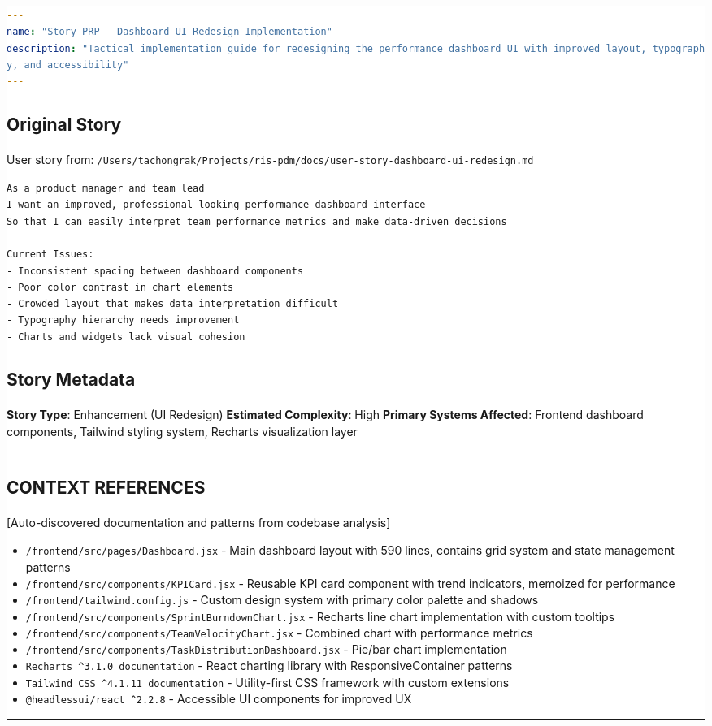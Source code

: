 ```yaml
---
name: "Story PRP - Dashboard UI Redesign Implementation"
description: "Tactical implementation guide for redesigning the performance dashboard UI with improved layout, typography, and accessibility"
---
```


## Original Story

User story from: `/Users/tachongrak/Projects/ris-pdm/docs/user-story-dashboard-ui-redesign.md`

```
As a product manager and team lead
I want an improved, professional-looking performance dashboard interface
So that I can easily interpret team performance metrics and make data-driven decisions

Current Issues:
- Inconsistent spacing between dashboard components
- Poor color contrast in chart elements
- Crowded layout that makes data interpretation difficult
- Typography hierarchy needs improvement
- Charts and widgets lack visual cohesion
```

## Story Metadata

**Story Type**: Enhancement (UI Redesign)
**Estimated Complexity**: High
**Primary Systems Affected**: Frontend dashboard components, Tailwind styling system, Recharts visualization layer

---

## CONTEXT REFERENCES

[Auto-discovered documentation and patterns from codebase analysis]

- `/frontend/src/pages/Dashboard.jsx` - Main dashboard layout with 590 lines, contains grid system and state management patterns
- `/frontend/src/components/KPICard.jsx` - Reusable KPI card component with trend indicators, memoized for performance
- `/frontend/tailwind.config.js` - Custom design system with primary color palette and shadows
- `/frontend/src/components/SprintBurndownChart.jsx` - Recharts line chart implementation with custom tooltips
- `/frontend/src/components/TeamVelocityChart.jsx` - Combined chart with performance metrics
- `/frontend/src/components/TaskDistributionDashboard.jsx` - Pie/bar chart implementation
- `Recharts ^3.1.0 documentation` - React charting library with ResponsiveContainer patterns
- `Tailwind CSS ^4.1.11 documentation` - Utility-first CSS framework with custom extensions
- `@headlessui/react ^2.2.8` - Accessible UI components for improved UX

---
